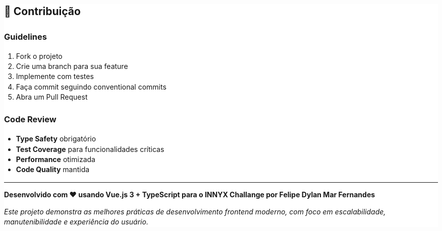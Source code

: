 ## 🤝 Contribuição

### Guidelines
1. Fork o projeto
2. Crie uma branch para sua feature
3. Implemente com testes
4. Faça commit seguindo conventional commits
5. Abra um Pull Request

### Code Review
- **Type Safety** obrigatório
- **Test Coverage** para funcionalidades críticas
- **Performance** otimizada
- **Code Quality** mantida

---

**Desenvolvido com ❤️ usando Vue.js 3 + TypeScript para o INNYX Challange por Felipe Dylan Mar Fernandes**

*Este projeto demonstra as melhores práticas de desenvolvimento frontend moderno, com foco em escalabilidade, manutenibilidade e experiência do usuário.*
